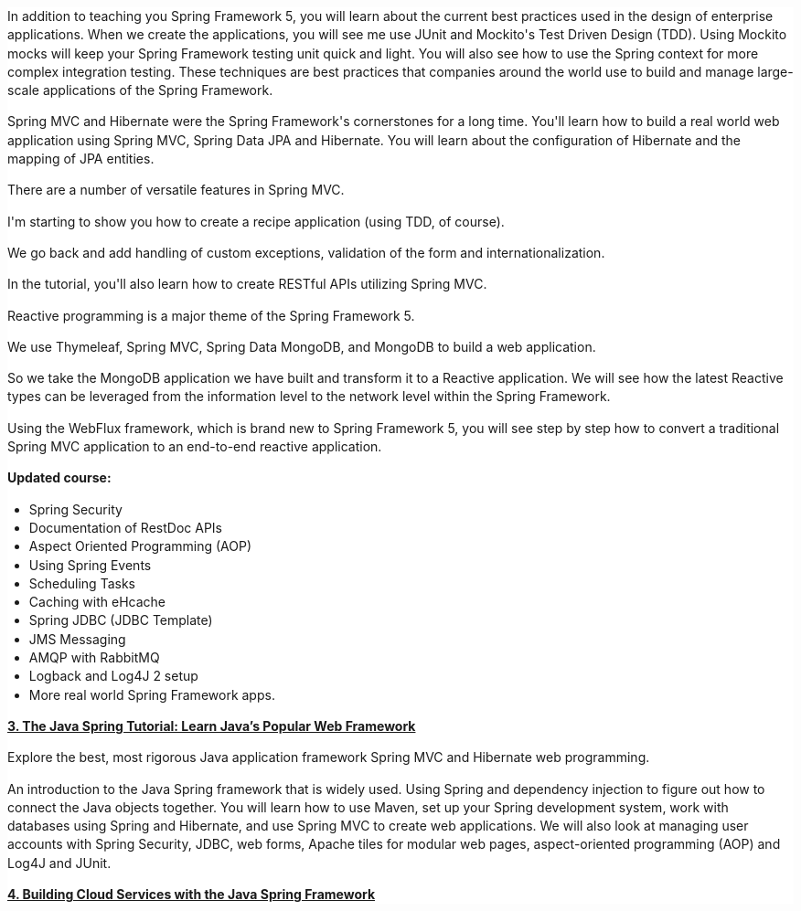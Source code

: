 In addition to teaching you Spring Framework 5, you will learn about the current best practices used in the design of enterprise applications. When we create the applications, you will see me use JUnit and Mockito's Test Driven Design (TDD). Using Mockito mocks will keep your Spring Framework testing unit quick and light. You will also see how to use the Spring context for more complex integration testing. These techniques are best practices that companies around the world use to build and manage large-scale applications of the Spring Framework.

Spring MVC and Hibernate were the Spring Framework's cornerstones for a long time. You'll learn how to build a real world web application using Spring MVC, Spring Data JPA and Hibernate. You will learn about the configuration of Hibernate and the mapping of JPA entities.

There are a number of versatile features in Spring MVC.

I'm starting to show you how to create a recipe application (using TDD, of course).

We go back and add handling of custom exceptions, validation of the form and internationalization.

In the tutorial, you'll also learn how to create RESTful APIs utilizing Spring MVC.

Reactive programming is a major theme of the Spring Framework 5.

We use Thymeleaf, Spring MVC, Spring Data MongoDB, and MongoDB to build a web application.

So we take the MongoDB application we have built and transform it to a Reactive application. We will see how the latest Reactive types can be leveraged from the information level to the network level within the Spring Framework.

Using the WebFlux framework, which is brand new to Spring Framework 5, you will see step by step how to convert a traditional Spring MVC application to an end-to-end reactive application.

**Updated course:**

* Spring Security
* Documentation of RestDoc APIs
* Aspect Oriented Programming (AOP)
* Using Spring Events
* Scheduling Tasks
* Caching with eHcache
* Spring JDBC (JDBC Template)
* JMS Messaging
* AMQP with RabbitMQ
* Logback and Log4J 2 setup
* More real world Spring Framework apps.

**[3. The Java Spring Tutorial: Learn Java’s Popular Web Framework](https://click.linksynergy.com/deeplink?id=Fh5UMknfYAU&mid=39197&u1=quickcode&murl=https%3A%2F%2Fwww.udemy.com%2Fjavaspring%2F)**

Explore the best, most rigorous Java application framework Spring MVC and Hibernate web programming.

An introduction to the Java Spring framework that is widely used. Using Spring and dependency injection to figure out how to connect the Java objects together. You will learn how to use Maven, set up your Spring development system, work with databases using Spring and Hibernate, and use Spring MVC to create web applications. We will also look at managing user accounts with Spring Security, JDBC, web forms, Apache tiles for modular web pages, aspect-oriented programming (AOP) and Log4J and JUnit.

**[4. Building Cloud Services with the Java Spring Framework](https://click.linksynergy.com/deeplink?id=BuGceriufQM&mid=40328&u1=quickcode&murl=https%3A%2F%2Fwww.coursera.org%2Flearn%2Fcloud-services-java-spring-framework)**

